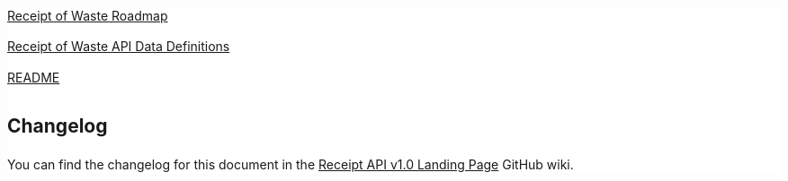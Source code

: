 [Receipt of Waste Roadmap](https://github.com/DEFRA/waste-tracking-service/blob/main/docs/roadmap.md)

[Receipt of Waste API Data Definitions](https://github.com/DEFRA/waste-tracking-service/blob/main/docs/receipt-data-definitions.md)

[README](https://github.com/DEFRA/waste-tracking-service/blob/main/docs/README.md)

## Changelog

You can find the changelog for this document in the [Receipt API v1.0 Landing Page](https://github.com/DEFRA/waste-tracking-service/wiki/Receipt-API-Landing-Page-Changelog) GitHub wiki.

